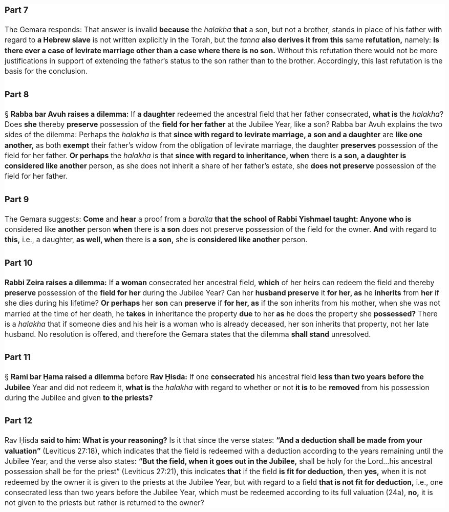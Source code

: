 ### Part 7
The Gemara responds: That answer is invalid <b>because</b> the <i>halakha</i> <b>that</b> a son, but not a brother, stands in place of his father with regard to <b>a Hebrew slave</b> is not written explicitly in the Torah, but the <i>tanna</i> <b>also derives it from this</b> same <b>refutation,</b> namely: <b>Is there ever a case of levirate marriage other than a case where there is no son.</b> Without this refutation there would not be more justifications in support of extending the father’s status to the son rather than to the brother. Accordingly, this last refutation is the basis for the conclusion.

### Part 8
§ <b>Rabba bar Avuh raises a dilemma:</b> If <b>a daughter</b> redeemed the ancestral field that her father consecrated, <b>what is</b> the <i>halakha</i>? Does <b>she</b> thereby <b>preserve</b> possession of the <b>field for her father</b> at the Jubilee Year, like a son? Rabba bar Avuh explains the two sides of the dilemma: Perhaps the <i>halakha</i> is that <b>since with regard to levirate marriage, a son and a daughter</b> are <b>like one another,</b> as both <b>exempt</b> their father’s widow from the obligation of levirate marriage, the daughter <b>preserves</b> possession of the field for her father. <b>Or perhaps</b> the <i>halakha</i> is that <b>since with regard to inheritance, when</b> there is <b>a son, a daughter is considered like another</b> person, as she does not inherit a share of her father’s estate, she <b>does not preserve</b> possession of the field for her father.

### Part 9
The Gemara suggests: <b>Come</b> and <b>hear</b> a proof from a <i>baraita</i> <b>that the school of Rabbi Yishmael taught: Anyone who is</b> considered like <b>another</b> person <b>when</b> there is <b>a son</b> does not preserve possession of the field for the owner. <b>And</b> with regard to <b>this,</b> i.e., a daughter, <b>as well, when</b> there is <b>a son,</b> she is <b>considered like another</b> person.

### Part 10
<b>Rabbi Zeira raises a dilemma:</b> If <b>a woman</b> consecrated her ancestral field, <b>which</b> of her heirs can redeem the field and thereby <b>preserve</b> possession of the <b>field for her</b> during the Jubilee Year? Can her <b>husband preserve</b> it <b>for her, as</b> he <b>inherits</b> from <b>her</b> if she dies during his lifetime? <b>Or perhaps</b> her <b>son</b> can <b>preserve</b> if <b>for her, as</b> if the son inherits from his mother, when she was not married at the time of her death, he <b>takes</b> in inheritance the property <b>due</b> to her <b>as</b> he does the property she <b>possessed?</b> There is a <i>halakha</i> that if someone dies and his heir is a woman who is already deceased, her son inherits that property, not her late husband. No resolution is offered, and therefore the Gemara states that the dilemma <b>shall stand</b> unresolved.

### Part 11
§ <b>Rami bar Ḥama raised a dilemma</b> before <b>Rav Ḥisda:</b> If one <b>consecrated</b> his ancestral field <b>less than two years before the Jubilee</b> Year and did not redeem it, <b>what is</b> the <i>halakha</i> with regard to whether or not <b>it is</b> to be <b>removed</b> from his possession during the Jubilee and given <b>to the priests?</b>

### Part 12
Rav Ḥisda <b>said to him: What is your reasoning?</b> Is it that since the verse states: <b>“And a deduction shall be made from your valuation”</b> (Leviticus 27:18), which indicates that the field is redeemed with a deduction according to the years remaining until the Jubilee Year, and the verse also states: <b>“But the field, when it goes out in the Jubilee,</b> shall be holy for the Lord…his ancestral possession shall be for the priest” (Leviticus 27:21), this indicates <b>that</b> if the field <b>is fit for deduction,</b> then <b>yes,</b> when it is not redeemed by the owner it is given to the priests at the Jubilee Year, but with regard to a field <b>that is not fit for deduction,</b> i.e., one consecrated less than two years before the Jubilee Year, which must be redeemed according to its full valuation (24a), <b>no,</b> it is not given to the priests but rather is returned to the owner?
